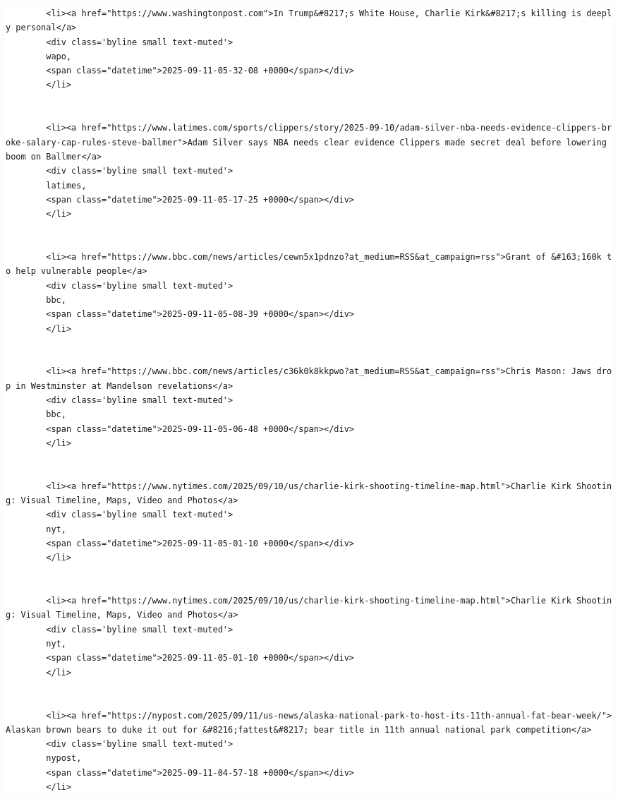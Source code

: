 
            <li><a href="https://www.washingtonpost.com">In Trump&#8217;s White House, Charlie Kirk&#8217;s killing is deeply personal</a>
            <div class='byline small text-muted'>
            wapo, 
            <span class="datetime">2025-09-11-05-32-08 +0000</span></div>
            </li>
        

            <li><a href="https://www.latimes.com/sports/clippers/story/2025-09-10/adam-silver-nba-needs-evidence-clippers-broke-salary-cap-rules-steve-ballmer">Adam Silver says NBA needs clear evidence Clippers made secret deal before lowering boom on Ballmer</a>
            <div class='byline small text-muted'>
            latimes, 
            <span class="datetime">2025-09-11-05-17-25 +0000</span></div>
            </li>
        

            <li><a href="https://www.bbc.com/news/articles/cewn5x1pdnzo?at_medium=RSS&at_campaign=rss">Grant of &#163;160k to help vulnerable people</a>
            <div class='byline small text-muted'>
            bbc, 
            <span class="datetime">2025-09-11-05-08-39 +0000</span></div>
            </li>
        

            <li><a href="https://www.bbc.com/news/articles/c36k0k8kkpwo?at_medium=RSS&at_campaign=rss">Chris Mason: Jaws drop in Westminster at Mandelson revelations</a>
            <div class='byline small text-muted'>
            bbc, 
            <span class="datetime">2025-09-11-05-06-48 +0000</span></div>
            </li>
        

            <li><a href="https://www.nytimes.com/2025/09/10/us/charlie-kirk-shooting-timeline-map.html">Charlie Kirk Shooting: Visual Timeline, Maps, Video and Photos</a>
            <div class='byline small text-muted'>
            nyt, 
            <span class="datetime">2025-09-11-05-01-10 +0000</span></div>
            </li>
        

            <li><a href="https://www.nytimes.com/2025/09/10/us/charlie-kirk-shooting-timeline-map.html">Charlie Kirk Shooting: Visual Timeline, Maps, Video and Photos</a>
            <div class='byline small text-muted'>
            nyt, 
            <span class="datetime">2025-09-11-05-01-10 +0000</span></div>
            </li>
        

            <li><a href="https://nypost.com/2025/09/11/us-news/alaska-national-park-to-host-its-11th-annual-fat-bear-week/">Alaskan brown bears to duke it out for &#8216;fattest&#8217; bear title in 11th annual national park competition</a>
            <div class='byline small text-muted'>
            nypost, 
            <span class="datetime">2025-09-11-04-57-18 +0000</span></div>
            </li>
        